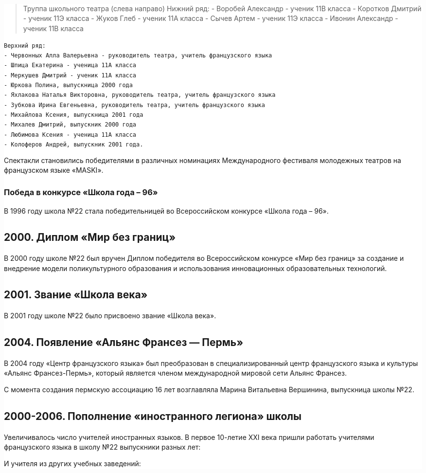 > Труппа школьного театра (слева направо)
    Нижний ряд:
    - Воробей Александр - ученик 11В класса
    - Коротков Дмитрий - ученик 11Э класса
    - Жуков Глеб - ученик 11А класса
    - Сычев Артем - ученик 11Э класса
    - Ивонин Александр - ученик 11В класса

    Верхний ряд:
    - Червонных Алла Валерьевна - руководитель театра, учитель французского языка
    - Шпица Екатерина - ученица 11А класса
    - Меркушев Дмитрий - ученик 11А класса
    - Юркова Полина, выпускница 2000 года
    - Яхлакова Наталья Викторовна, руководитель театра, учитель французского языка
    - Зубкова Ирина Евгеньевна, руководитель театра, учитель французского языка
    - Михайлова Ксения, выпускница 2001 года
    - Михалев Дмитрий, выпускник 2000 года
    - Любимова Ксения - ученица 11А класса
    - Колоферов Андрей, выпускник 2001 года.

Спектакли становились победителями в различных номинациях Международного фестиваля молодежных театров на французском языке «MASKI».

### Победа в конкурсе «Школа года – 96»

В 1996 году школа №22 стала победительницей во Всероссийском конкурсе «Школа года – 96». 

## 2000. Диплом «Мир без границ»

В 2000 году школе №22 был вручен Диплом победителя во Всероссийском конкурсе «Мир без границ» за создание и внедрение модели поликультурного образования и использования инновационных образовательных технологий.

## 2001. Звание «Школа века»

В 2001 году школе №22 было присвоено звание «Школа века».

## 2004. Появление «Альянс Франсез — Пермь»

В 2004 году «Центр французского языка» был преобразован в специализированный центр французского языка и культуры «Альянс Франсез-Пермь», который является членом международной мировой сети Альянс Франсез.

С момента создания пермскую ассоциацию 16 лет возглавляла Марина Витальевна Вершинина, выпускница школы №22.

## 2000-2006. Пополнение «иностранного легиона» школы

Увеличивалось число учителей иностранных языков. В первое 10-летие XXI века пришли работать учителями французского языка в школу №22 выпускники разных лет:

И учителя из других учебных заведений:
